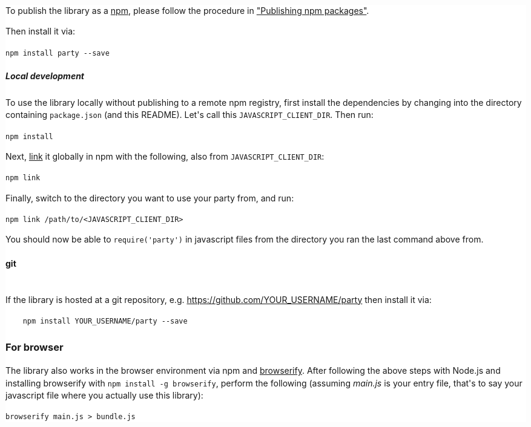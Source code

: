 To publish the library as a [npm](https://www.npmjs.com/),
please follow the procedure in ["Publishing npm packages"](https://docs.npmjs.com/getting-started/publishing-npm-packages).

Then install it via:

```shell
npm install party --save
```

##### Local development

To use the library locally without publishing to a remote npm registry, first install the dependencies by changing
into the directory containing `package.json` (and this README). Let's call this `JAVASCRIPT_CLIENT_DIR`. Then run:

```shell
npm install
```

Next, [link](https://docs.npmjs.com/cli/link) it globally in npm with the following, also from `JAVASCRIPT_CLIENT_DIR`:

```shell
npm link
```

Finally, switch to the directory you want to use your party from, and run:

```shell
npm link /path/to/<JAVASCRIPT_CLIENT_DIR>
```

You should now be able to `require('party')` in javascript files from the directory you ran the last
command above from.

#### git
#
If the library is hosted at a git repository, e.g.
https://github.com/YOUR_USERNAME/party
then install it via:

```shell
    npm install YOUR_USERNAME/party --save
```

### For browser

The library also works in the browser environment via npm and [browserify](http://browserify.org/). After following
the above steps with Node.js and installing browserify with `npm install -g browserify`,
perform the following (assuming *main.js* is your entry file, that's to say your javascript file where you actually
use this library):

```shell
browserify main.js > bundle.js
```
